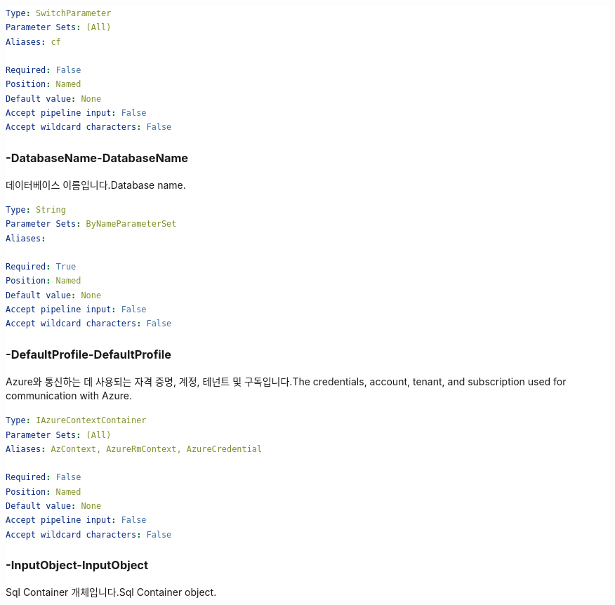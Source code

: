 ```yaml
Type: SwitchParameter
Parameter Sets: (All)
Aliases: cf

Required: False
Position: Named
Default value: None
Accept pipeline input: False
Accept wildcard characters: False
```

### <span data-ttu-id="c705b-117">-DatabaseName</span><span class="sxs-lookup"><span data-stu-id="c705b-117">-DatabaseName</span></span>
<span data-ttu-id="c705b-118">데이터베이스 이름입니다.</span><span class="sxs-lookup"><span data-stu-id="c705b-118">Database name.</span></span>

```yaml
Type: String
Parameter Sets: ByNameParameterSet
Aliases:

Required: True
Position: Named
Default value: None
Accept pipeline input: False
Accept wildcard characters: False
```

### <span data-ttu-id="c705b-119">-DefaultProfile</span><span class="sxs-lookup"><span data-stu-id="c705b-119">-DefaultProfile</span></span>
<span data-ttu-id="c705b-120">Azure와 통신하는 데 사용되는 자격 증명, 계정, 테넌트 및 구독입니다.</span><span class="sxs-lookup"><span data-stu-id="c705b-120">The credentials, account, tenant, and subscription used for communication with Azure.</span></span>

```yaml
Type: IAzureContextContainer
Parameter Sets: (All)
Aliases: AzContext, AzureRmContext, AzureCredential

Required: False
Position: Named
Default value: None
Accept pipeline input: False
Accept wildcard characters: False
```

### <span data-ttu-id="c705b-121">-InputObject</span><span class="sxs-lookup"><span data-stu-id="c705b-121">-InputObject</span></span>
<span data-ttu-id="c705b-122">Sql Container 개체입니다.</span><span class="sxs-lookup"><span data-stu-id="c705b-122">Sql Container object.</span></span>

